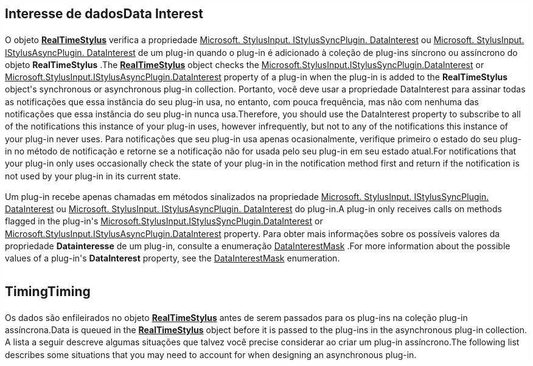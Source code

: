 ## <a name="data-interest"></a><span data-ttu-id="ef323-156">Interesse de dados</span><span class="sxs-lookup"><span data-stu-id="ef323-156">Data Interest</span></span>

<span data-ttu-id="ef323-157">O objeto [**RealTimeStylus**](realtimestylus-class.md) verifica a propriedade [Microsoft. StylusInput. IStylusSyncPlugin. DataInterest](/previous-versions/ms574887(v=vs.100)) ou [Microsoft. StylusInput. IStylusAsyncPlugin. DataInterest](/previous-versions/ms574886(v=vs.100)) de um plug-in quando o plug-in é adicionado à coleção de plug-ins síncrono ou assíncrono do objeto **RealTimeStylus** .</span><span class="sxs-lookup"><span data-stu-id="ef323-157">The [**RealTimeStylus**](realtimestylus-class.md) object checks the [Microsoft.StylusInput.IStylusSyncPlugin.DataInterest](/previous-versions/ms574887(v=vs.100)) or [Microsoft.StylusInput.IStylusAsyncPlugin.DataInterest](/previous-versions/ms574886(v=vs.100)) property of a plug-in when the plug-in is added to the **RealTimeStylus** object's synchronous or asynchronous plug-in collection.</span></span> <span data-ttu-id="ef323-158">Portanto, você deve usar a propriedade DataInterest para assinar todas as notificações que essa instância do seu plug-in usa, no entanto, com pouca frequência, mas não com nenhuma das notificações que essa instância do seu plug-in nunca usa.</span><span class="sxs-lookup"><span data-stu-id="ef323-158">Therefore, you should use the DataInterest property to subscribe to all of the notifications this instance of your plug-in uses, however infrequently, but not to any of the notifications this instance of your plug-in never uses.</span></span> <span data-ttu-id="ef323-159">Para notificações que seu plug-in usa apenas ocasionalmente, verifique primeiro o estado do seu plug-in no método de notificação e retorne se a notificação não for usada pelo seu plug-in em seu estado atual.</span><span class="sxs-lookup"><span data-stu-id="ef323-159">For notifications that your plug-in only uses occasionally check the state of your plug-in in the notification method first and return if the notification is not used by your plug-in in its current state.</span></span>

<span data-ttu-id="ef323-160">Um plug-in recebe apenas chamadas em métodos sinalizados na propriedade [Microsoft. StylusInput. IStylusSyncPlugin. DataInterest](/previous-versions/ms574887(v=vs.100)) ou [Microsoft. StylusInput. IStylusAsyncPlugin. DataInterest](/previous-versions/ms574886(v=vs.100)) do plug-in.</span><span class="sxs-lookup"><span data-stu-id="ef323-160">A plug-in only receives calls on methods flagged in the plug-in's [Microsoft.StylusInput.IStylusSyncPlugin.DataInterest](/previous-versions/ms574887(v=vs.100)) or [Microsoft.StylusInput.IStylusAsyncPlugin.DataInterest](/previous-versions/ms574886(v=vs.100)) property.</span></span> <span data-ttu-id="ef323-161">Para obter mais informações sobre os possíveis valores da propriedade **Datainteresse** de um plug-in, consulte a enumeração [DataInterestMask](/previous-versions/ms824787(v=msdn.10)) .</span><span class="sxs-lookup"><span data-stu-id="ef323-161">For more information about the possible values of a plug-in's **DataInterest** property, see the [DataInterestMask](/previous-versions/ms824787(v=msdn.10)) enumeration.</span></span>

## <a name="timing"></a><span data-ttu-id="ef323-162">Timing</span><span class="sxs-lookup"><span data-stu-id="ef323-162">Timing</span></span>

<span data-ttu-id="ef323-163">Os dados são enfileirados no objeto [**RealTimeStylus**](realtimestylus-class.md) antes de serem passados para os plug-ins na coleção plug-in assíncrona.</span><span class="sxs-lookup"><span data-stu-id="ef323-163">Data is queued in the [**RealTimeStylus**](realtimestylus-class.md) object before it is passed to the plug-ins in the asynchronous plug-in collection.</span></span> <span data-ttu-id="ef323-164">A lista a seguir descreve algumas situações que talvez você precise considerar ao criar um plug-in assíncrono.</span><span class="sxs-lookup"><span data-stu-id="ef323-164">The following list describes some situations that you may need to account for when designing an asynchronous plug-in.</span></span>
